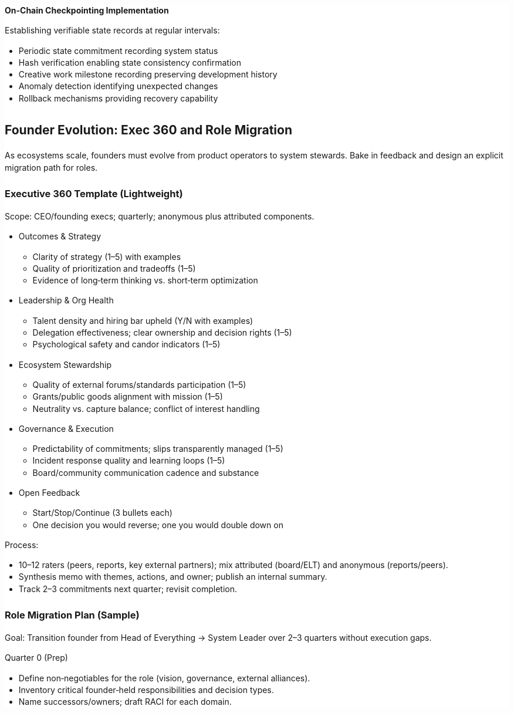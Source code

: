 **On-Chain Checkpointing Implementation**

Establishing verifiable state records at regular intervals:
- Periodic state commitment recording system status
- Hash verification enabling state consistency confirmation
- Creative work milestone recording preserving development history
- Anomaly detection identifying unexpected changes
- Rollback mechanisms providing recovery capability

## Founder Evolution: Exec 360 and Role Migration

As ecosystems scale, founders must evolve from product operators to system stewards. Bake in feedback and design an explicit migration path for roles.

### Executive 360 Template (Lightweight)

Scope: CEO/founding execs; quarterly; anonymous plus attributed components.

- Outcomes & Strategy
  - Clarity of strategy (1–5) with examples
  - Quality of prioritization and tradeoffs (1–5)
  - Evidence of long‑term thinking vs. short‑term optimization

- Leadership & Org Health
  - Talent density and hiring bar upheld (Y/N with examples)
  - Delegation effectiveness; clear ownership and decision rights (1–5)
  - Psychological safety and candor indicators (1–5)

- Ecosystem Stewardship
  - Quality of external forums/standards participation (1–5)
  - Grants/public goods alignment with mission (1–5)
  - Neutrality vs. capture balance; conflict of interest handling

- Governance & Execution
  - Predictability of commitments; slips transparently managed (1–5)
  - Incident response quality and learning loops (1–5)
  - Board/community communication cadence and substance

- Open Feedback
  - Start/Stop/Continue (3 bullets each)
  - One decision you would reverse; one you would double down on

Process:
- 10–12 raters (peers, reports, key external partners); mix attributed (board/ELT) and anonymous (reports/peers).
- Synthesis memo with themes, actions, and owner; publish an internal summary.
- Track 2–3 commitments next quarter; revisit completion.

### Role Migration Plan (Sample)

Goal: Transition founder from Head of Everything → System Leader over 2–3 quarters without execution gaps.

Quarter 0 (Prep)
- Define non‑negotiables for the role (vision, governance, external alliances).
- Inventory critical founder‑held responsibilities and decision types.
- Name successors/owners; draft RACI for each domain.
